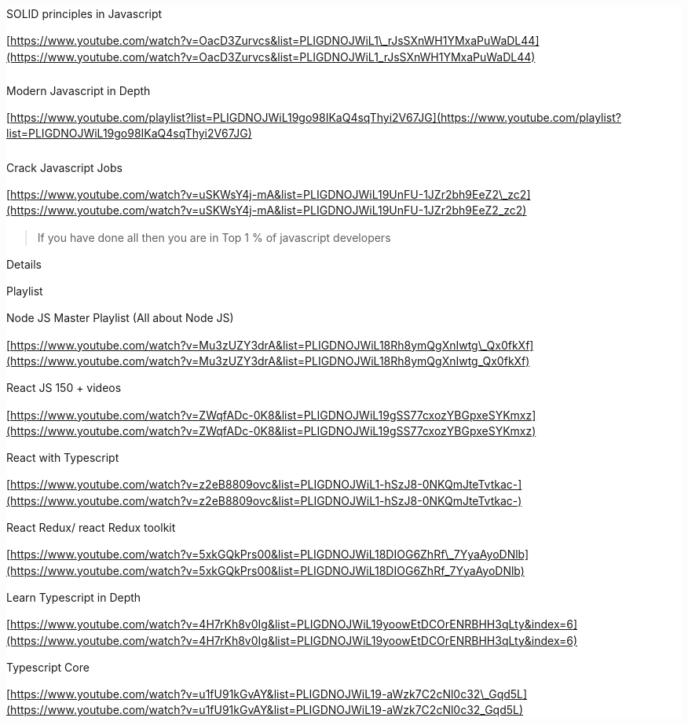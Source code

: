 [](#solid-principles-in-javascript)

SOLID principles in Javascript


[https://www.youtube.com/watch?v=OacD3Zurvcs&list=PLIGDNOJWiL1\_rJsSXnWH1YMxaPuWaDL44](https://www.youtube.com/watch?v=OacD3Zurvcs&list=PLIGDNOJWiL1_rJsSXnWH1YMxaPuWaDL44)

### 

[](#modern-javascript-in-depth)

Modern Javascript in Depth


[https://www.youtube.com/playlist?list=PLIGDNOJWiL19go98IKaQ4sqThyi2V67JG](https://www.youtube.com/playlist?list=PLIGDNOJWiL19go98IKaQ4sqThyi2V67JG)

### 

[](#crack-javascript-jobs)

Crack Javascript Jobs

[https://www.youtube.com/watch?v=uSKWsY4j-mA&list=PLIGDNOJWiL19UnFU-1JZr2bh9EeZ2\_zc2](https://www.youtube.com/watch?v=uSKWsY4j-mA&list=PLIGDNOJWiL19UnFU-1JZr2bh9EeZ2_zc2)

> If you have done all then you are in Top 1 % of javascript developers

Details

Playlist

Node JS Master Playlist (All about Node JS)

[https://www.youtube.com/watch?v=Mu3zUZY3drA&list=PLIGDNOJWiL18Rh8ymQgXnIwtg\_Qx0fkXf](https://www.youtube.com/watch?v=Mu3zUZY3drA&list=PLIGDNOJWiL18Rh8ymQgXnIwtg_Qx0fkXf)

React JS 150 + videos

[https://www.youtube.com/watch?v=ZWqfADc-0K8&list=PLIGDNOJWiL19gSS77cxozYBGpxeSYKmxz](https://www.youtube.com/watch?v=ZWqfADc-0K8&list=PLIGDNOJWiL19gSS77cxozYBGpxeSYKmxz)

React with Typescript

[https://www.youtube.com/watch?v=z2eB8809ovc&list=PLIGDNOJWiL1-hSzJ8-0NKQmJteTvtkac-](https://www.youtube.com/watch?v=z2eB8809ovc&list=PLIGDNOJWiL1-hSzJ8-0NKQmJteTvtkac-)

React Redux/ react Redux toolkit

[https://www.youtube.com/watch?v=5xkGQkPrs00&list=PLIGDNOJWiL18DIOG6ZhRf\_7YyaAyoDNlb](https://www.youtube.com/watch?v=5xkGQkPrs00&list=PLIGDNOJWiL18DIOG6ZhRf_7YyaAyoDNlb)

Learn Typescript in Depth

[https://www.youtube.com/watch?v=4H7rKh8v0Ig&list=PLIGDNOJWiL19yoowEtDCOrENRBHH3qLty&index=6](https://www.youtube.com/watch?v=4H7rKh8v0Ig&list=PLIGDNOJWiL19yoowEtDCOrENRBHH3qLty&index=6)

Typescript Core

[https://www.youtube.com/watch?v=u1fU91kGvAY&list=PLIGDNOJWiL19-aWzk7C2cNl0c32\_Gqd5L](https://www.youtube.com/watch?v=u1fU91kGvAY&list=PLIGDNOJWiL19-aWzk7C2cNl0c32_Gqd5L)

#### 
